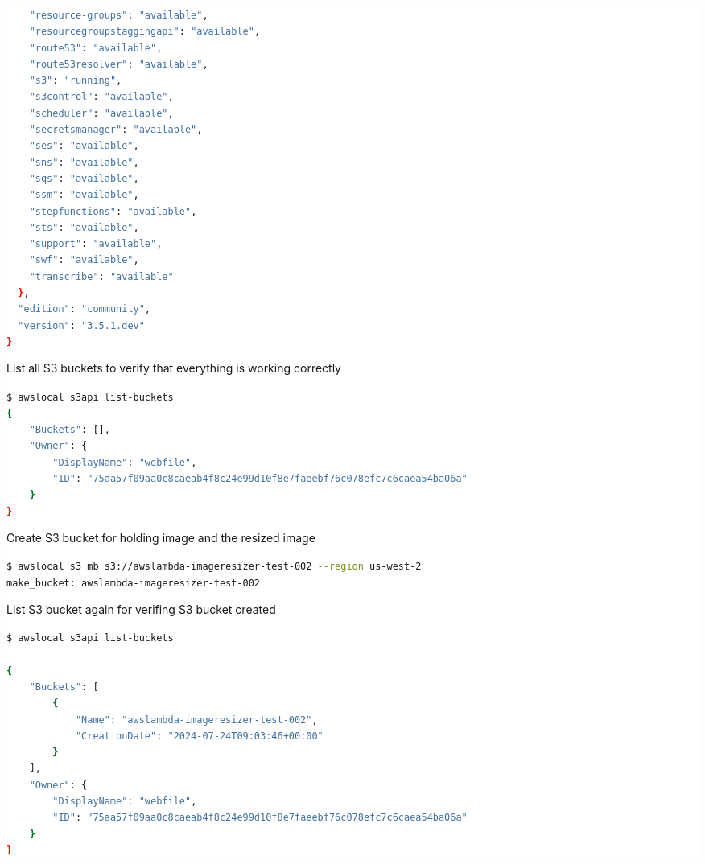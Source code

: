 ```sh
    "resource-groups": "available",
    "resourcegroupstaggingapi": "available",
    "route53": "available",
    "route53resolver": "available",
    "s3": "running",
    "s3control": "available",
    "scheduler": "available",
    "secretsmanager": "available",
    "ses": "available",
    "sns": "available",
    "sqs": "available",
    "ssm": "available",
    "stepfunctions": "available",
    "sts": "available",
    "support": "available",
    "swf": "available",
    "transcribe": "available"
  },
  "edition": "community",
  "version": "3.5.1.dev"
}
```

List all S3 buckets to verify that everything is working correctly
```sh
$ awslocal s3api list-buckets
{
    "Buckets": [],
    "Owner": {
        "DisplayName": "webfile",
        "ID": "75aa57f09aa0c8caeab4f8c24e99d10f8e7faeebf76c078efc7c6caea54ba06a"
    }
}
```

Create S3 bucket for holding image and the resized image
```sh
$ awslocal s3 mb s3://awslambda-imageresizer-test-002 --region us-west-2
make_bucket: awslambda-imageresizer-test-002
```

List S3 bucket again for verifing S3 bucket created
```sh
$ awslocal s3api list-buckets

{
    "Buckets": [
        {
            "Name": "awslambda-imageresizer-test-002",
            "CreationDate": "2024-07-24T09:03:46+00:00"
        }
    ],
    "Owner": {
        "DisplayName": "webfile",
        "ID": "75aa57f09aa0c8caeab4f8c24e99d10f8e7faeebf76c078efc7c6caea54ba06a"
    }
}
```
